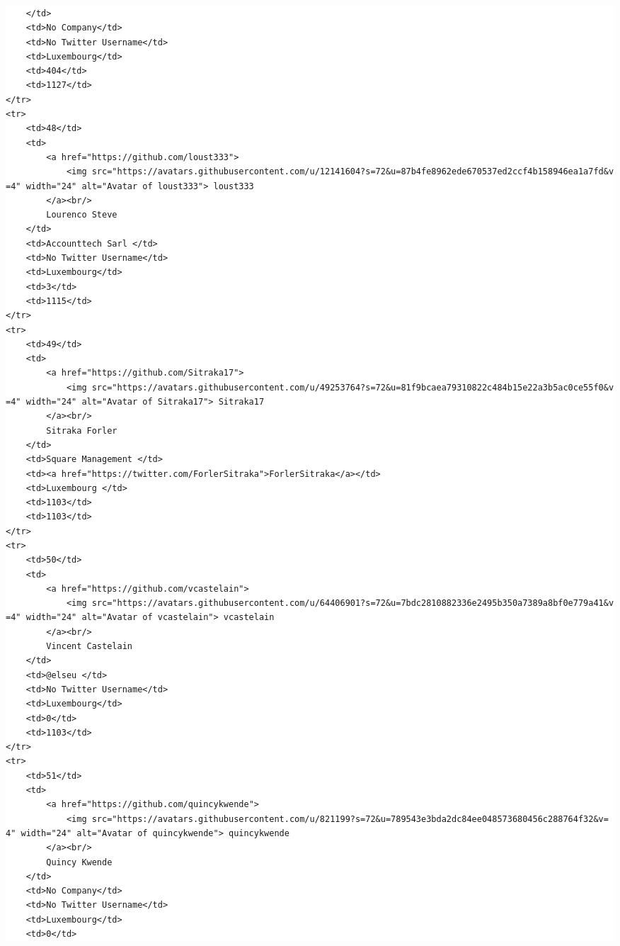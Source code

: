 		</td>
		<td>No Company</td>
		<td>No Twitter Username</td>
		<td>Luxembourg</td>
		<td>404</td>
		<td>1127</td>
	</tr>
	<tr>
		<td>48</td>
		<td>
			<a href="https://github.com/loust333">
				<img src="https://avatars.githubusercontent.com/u/12141604?s=72&u=87b4fe8962ede670537ed2ccf4b158946ea1a7fd&v=4" width="24" alt="Avatar of loust333"> loust333
			</a><br/>
			Lourenco Steve
		</td>
		<td>Accounttech Sarl </td>
		<td>No Twitter Username</td>
		<td>Luxembourg</td>
		<td>3</td>
		<td>1115</td>
	</tr>
	<tr>
		<td>49</td>
		<td>
			<a href="https://github.com/Sitraka17">
				<img src="https://avatars.githubusercontent.com/u/49253764?s=72&u=81f9bcaea79310822c484b15e22a3b5ac0ce55f0&v=4" width="24" alt="Avatar of Sitraka17"> Sitraka17
			</a><br/>
			Sitraka Forler
		</td>
		<td>Square Management </td>
		<td><a href="https://twitter.com/ForlerSitraka">ForlerSitraka</a></td>
		<td>Luxembourg </td>
		<td>1103</td>
		<td>1103</td>
	</tr>
	<tr>
		<td>50</td>
		<td>
			<a href="https://github.com/vcastelain">
				<img src="https://avatars.githubusercontent.com/u/64406901?s=72&u=7bdc2810882336e2495b350a7389a8bf0e779a41&v=4" width="24" alt="Avatar of vcastelain"> vcastelain
			</a><br/>
			Vincent Castelain
		</td>
		<td>@elseu </td>
		<td>No Twitter Username</td>
		<td>Luxembourg</td>
		<td>0</td>
		<td>1103</td>
	</tr>
	<tr>
		<td>51</td>
		<td>
			<a href="https://github.com/quincykwende">
				<img src="https://avatars.githubusercontent.com/u/821199?s=72&u=789543e3bda2dc84ee048573680456c288764f32&v=4" width="24" alt="Avatar of quincykwende"> quincykwende
			</a><br/>
			Quincy Kwende
		</td>
		<td>No Company</td>
		<td>No Twitter Username</td>
		<td>Luxembourg</td>
		<td>0</td>